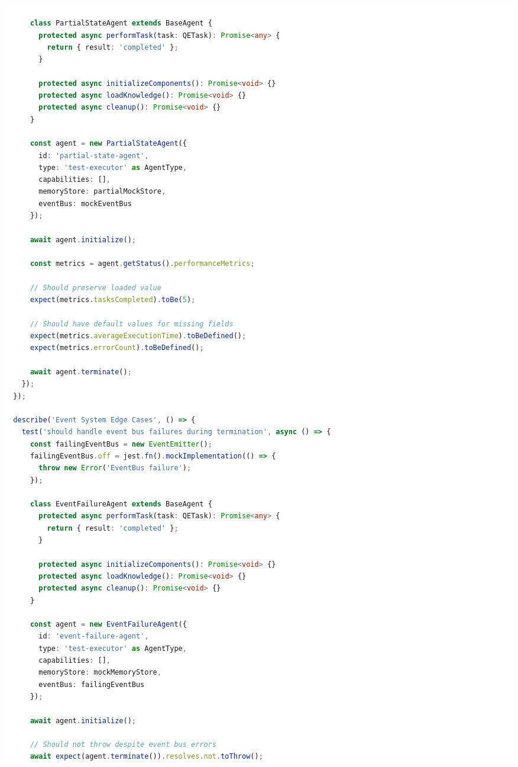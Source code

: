 ```typescript

      class PartialStateAgent extends BaseAgent {
        protected async performTask(task: QETask): Promise<any> {
          return { result: 'completed' };
        }

        protected async initializeComponents(): Promise<void> {}
        protected async loadKnowledge(): Promise<void> {}
        protected async cleanup(): Promise<void> {}
      }

      const agent = new PartialStateAgent({
        id: 'partial-state-agent',
        type: 'test-executor' as AgentType,
        capabilities: [],
        memoryStore: partialMockStore,
        eventBus: mockEventBus
      });

      await agent.initialize();

      const metrics = agent.getStatus().performanceMetrics;

      // Should preserve loaded value
      expect(metrics.tasksCompleted).toBe(5);

      // Should have default values for missing fields
      expect(metrics.averageExecutionTime).toBeDefined();
      expect(metrics.errorCount).toBeDefined();

      await agent.terminate();
    });
  });

  describe('Event System Edge Cases', () => {
    test('should handle event bus failures during termination', async () => {
      const failingEventBus = new EventEmitter();
      failingEventBus.off = jest.fn().mockImplementation(() => {
        throw new Error('EventBus failure');
      });

      class EventFailureAgent extends BaseAgent {
        protected async performTask(task: QETask): Promise<any> {
          return { result: 'completed' };
        }

        protected async initializeComponents(): Promise<void> {}
        protected async loadKnowledge(): Promise<void> {}
        protected async cleanup(): Promise<void> {}
      }

      const agent = new EventFailureAgent({
        id: 'event-failure-agent',
        type: 'test-executor' as AgentType,
        capabilities: [],
        memoryStore: mockMemoryStore,
        eventBus: failingEventBus
      });

      await agent.initialize();

      // Should not throw despite event bus errors
      await expect(agent.terminate()).resolves.not.toThrow();
```